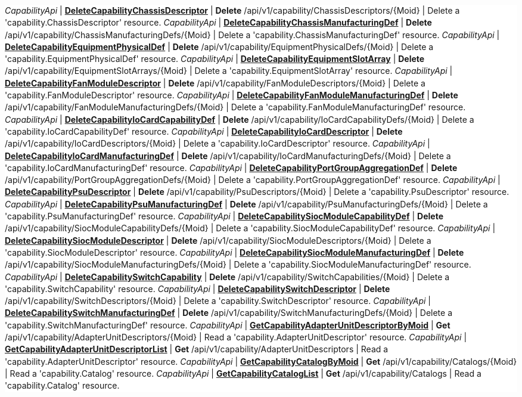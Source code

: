 *CapabilityApi* | [**DeleteCapabilityChassisDescriptor**](docs/CapabilityApi.md#deletecapabilitychassisdescriptor) | **Delete** /api/v1/capability/ChassisDescriptors/{Moid} | Delete a &#39;capability.ChassisDescriptor&#39; resource.
*CapabilityApi* | [**DeleteCapabilityChassisManufacturingDef**](docs/CapabilityApi.md#deletecapabilitychassismanufacturingdef) | **Delete** /api/v1/capability/ChassisManufacturingDefs/{Moid} | Delete a &#39;capability.ChassisManufacturingDef&#39; resource.
*CapabilityApi* | [**DeleteCapabilityEquipmentPhysicalDef**](docs/CapabilityApi.md#deletecapabilityequipmentphysicaldef) | **Delete** /api/v1/capability/EquipmentPhysicalDefs/{Moid} | Delete a &#39;capability.EquipmentPhysicalDef&#39; resource.
*CapabilityApi* | [**DeleteCapabilityEquipmentSlotArray**](docs/CapabilityApi.md#deletecapabilityequipmentslotarray) | **Delete** /api/v1/capability/EquipmentSlotArrays/{Moid} | Delete a &#39;capability.EquipmentSlotArray&#39; resource.
*CapabilityApi* | [**DeleteCapabilityFanModuleDescriptor**](docs/CapabilityApi.md#deletecapabilityfanmoduledescriptor) | **Delete** /api/v1/capability/FanModuleDescriptors/{Moid} | Delete a &#39;capability.FanModuleDescriptor&#39; resource.
*CapabilityApi* | [**DeleteCapabilityFanModuleManufacturingDef**](docs/CapabilityApi.md#deletecapabilityfanmodulemanufacturingdef) | **Delete** /api/v1/capability/FanModuleManufacturingDefs/{Moid} | Delete a &#39;capability.FanModuleManufacturingDef&#39; resource.
*CapabilityApi* | [**DeleteCapabilityIoCardCapabilityDef**](docs/CapabilityApi.md#deletecapabilityiocardcapabilitydef) | **Delete** /api/v1/capability/IoCardCapabilityDefs/{Moid} | Delete a &#39;capability.IoCardCapabilityDef&#39; resource.
*CapabilityApi* | [**DeleteCapabilityIoCardDescriptor**](docs/CapabilityApi.md#deletecapabilityiocarddescriptor) | **Delete** /api/v1/capability/IoCardDescriptors/{Moid} | Delete a &#39;capability.IoCardDescriptor&#39; resource.
*CapabilityApi* | [**DeleteCapabilityIoCardManufacturingDef**](docs/CapabilityApi.md#deletecapabilityiocardmanufacturingdef) | **Delete** /api/v1/capability/IoCardManufacturingDefs/{Moid} | Delete a &#39;capability.IoCardManufacturingDef&#39; resource.
*CapabilityApi* | [**DeleteCapabilityPortGroupAggregationDef**](docs/CapabilityApi.md#deletecapabilityportgroupaggregationdef) | **Delete** /api/v1/capability/PortGroupAggregationDefs/{Moid} | Delete a &#39;capability.PortGroupAggregationDef&#39; resource.
*CapabilityApi* | [**DeleteCapabilityPsuDescriptor**](docs/CapabilityApi.md#deletecapabilitypsudescriptor) | **Delete** /api/v1/capability/PsuDescriptors/{Moid} | Delete a &#39;capability.PsuDescriptor&#39; resource.
*CapabilityApi* | [**DeleteCapabilityPsuManufacturingDef**](docs/CapabilityApi.md#deletecapabilitypsumanufacturingdef) | **Delete** /api/v1/capability/PsuManufacturingDefs/{Moid} | Delete a &#39;capability.PsuManufacturingDef&#39; resource.
*CapabilityApi* | [**DeleteCapabilitySiocModuleCapabilityDef**](docs/CapabilityApi.md#deletecapabilitysiocmodulecapabilitydef) | **Delete** /api/v1/capability/SiocModuleCapabilityDefs/{Moid} | Delete a &#39;capability.SiocModuleCapabilityDef&#39; resource.
*CapabilityApi* | [**DeleteCapabilitySiocModuleDescriptor**](docs/CapabilityApi.md#deletecapabilitysiocmoduledescriptor) | **Delete** /api/v1/capability/SiocModuleDescriptors/{Moid} | Delete a &#39;capability.SiocModuleDescriptor&#39; resource.
*CapabilityApi* | [**DeleteCapabilitySiocModuleManufacturingDef**](docs/CapabilityApi.md#deletecapabilitysiocmodulemanufacturingdef) | **Delete** /api/v1/capability/SiocModuleManufacturingDefs/{Moid} | Delete a &#39;capability.SiocModuleManufacturingDef&#39; resource.
*CapabilityApi* | [**DeleteCapabilitySwitchCapability**](docs/CapabilityApi.md#deletecapabilityswitchcapability) | **Delete** /api/v1/capability/SwitchCapabilities/{Moid} | Delete a &#39;capability.SwitchCapability&#39; resource.
*CapabilityApi* | [**DeleteCapabilitySwitchDescriptor**](docs/CapabilityApi.md#deletecapabilityswitchdescriptor) | **Delete** /api/v1/capability/SwitchDescriptors/{Moid} | Delete a &#39;capability.SwitchDescriptor&#39; resource.
*CapabilityApi* | [**DeleteCapabilitySwitchManufacturingDef**](docs/CapabilityApi.md#deletecapabilityswitchmanufacturingdef) | **Delete** /api/v1/capability/SwitchManufacturingDefs/{Moid} | Delete a &#39;capability.SwitchManufacturingDef&#39; resource.
*CapabilityApi* | [**GetCapabilityAdapterUnitDescriptorByMoid**](docs/CapabilityApi.md#getcapabilityadapterunitdescriptorbymoid) | **Get** /api/v1/capability/AdapterUnitDescriptors/{Moid} | Read a &#39;capability.AdapterUnitDescriptor&#39; resource.
*CapabilityApi* | [**GetCapabilityAdapterUnitDescriptorList**](docs/CapabilityApi.md#getcapabilityadapterunitdescriptorlist) | **Get** /api/v1/capability/AdapterUnitDescriptors | Read a &#39;capability.AdapterUnitDescriptor&#39; resource.
*CapabilityApi* | [**GetCapabilityCatalogByMoid**](docs/CapabilityApi.md#getcapabilitycatalogbymoid) | **Get** /api/v1/capability/Catalogs/{Moid} | Read a &#39;capability.Catalog&#39; resource.
*CapabilityApi* | [**GetCapabilityCatalogList**](docs/CapabilityApi.md#getcapabilitycataloglist) | **Get** /api/v1/capability/Catalogs | Read a &#39;capability.Catalog&#39; resource.